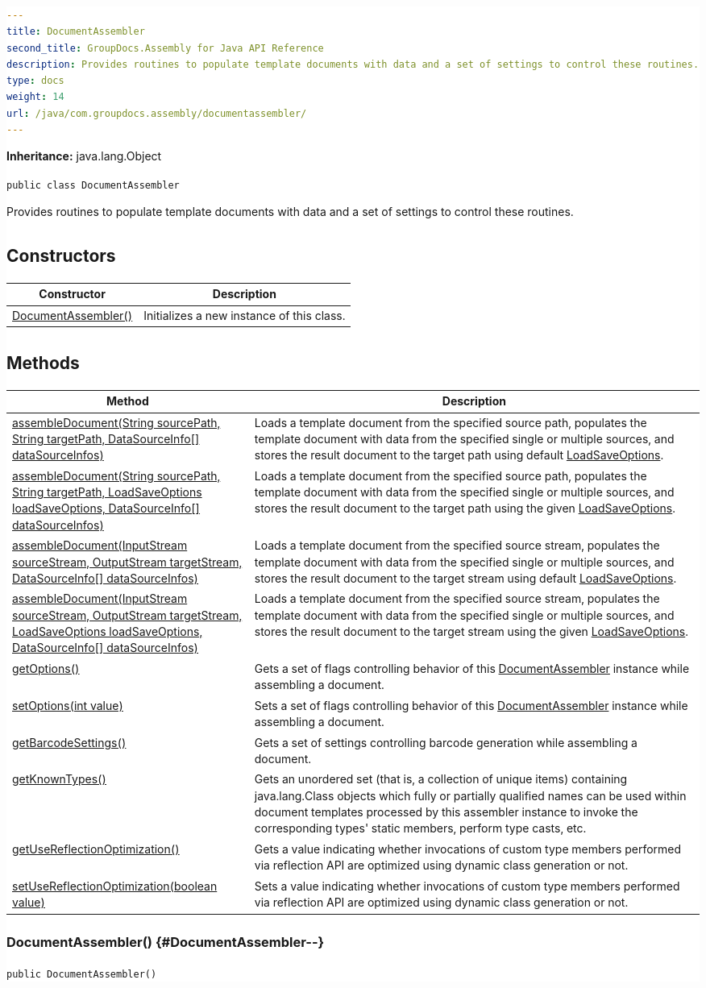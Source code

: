 ```yaml
---
title: DocumentAssembler
second_title: GroupDocs.Assembly for Java API Reference
description: Provides routines to populate template documents with data and a set of settings to control these routines.
type: docs
weight: 14
url: /java/com.groupdocs.assembly/documentassembler/
---
```

**Inheritance:**
java.lang.Object
```
public class DocumentAssembler
```

Provides routines to populate template documents with data and a set of settings to control these routines.
## Constructors

| Constructor | Description |
| --- | --- |
| [DocumentAssembler()](#DocumentAssembler--) | Initializes a new instance of this class. |
## Methods

| Method | Description |
| --- | --- |
| [assembleDocument(String sourcePath, String targetPath, DataSourceInfo[] dataSourceInfos)](#assembleDocument-java.lang.String-java.lang.String-com.groupdocs.assembly.DataSourceInfo...-) | Loads a template document from the specified source path, populates the template document with data from the specified single or multiple sources, and stores the result document to the target path using default [LoadSaveOptions](../../com.groupdocs.assembly/loadsaveoptions). |
| [assembleDocument(String sourcePath, String targetPath, LoadSaveOptions loadSaveOptions, DataSourceInfo[] dataSourceInfos)](#assembleDocument-java.lang.String-java.lang.String-com.groupdocs.assembly.LoadSaveOptions-com.groupdocs.assembly.DataSourceInfo...-) | Loads a template document from the specified source path, populates the template document with data from the specified single or multiple sources, and stores the result document to the target path using the given [LoadSaveOptions](../../com.groupdocs.assembly/loadsaveoptions). |
| [assembleDocument(InputStream sourceStream, OutputStream targetStream, DataSourceInfo[] dataSourceInfos)](#assembleDocument-java.io.InputStream-java.io.OutputStream-com.groupdocs.assembly.DataSourceInfo...-) | Loads a template document from the specified source stream, populates the template document with data from the specified single or multiple sources, and stores the result document to the target stream using default [LoadSaveOptions](../../com.groupdocs.assembly/loadsaveoptions). |
| [assembleDocument(InputStream sourceStream, OutputStream targetStream, LoadSaveOptions loadSaveOptions, DataSourceInfo[] dataSourceInfos)](#assembleDocument-java.io.InputStream-java.io.OutputStream-com.groupdocs.assembly.LoadSaveOptions-com.groupdocs.assembly.DataSourceInfo...-) | Loads a template document from the specified source stream, populates the template document with data from the specified single or multiple sources, and stores the result document to the target stream using the given [LoadSaveOptions](../../com.groupdocs.assembly/loadsaveoptions). |
| [getOptions()](#getOptions--) | Gets a set of flags controlling behavior of this [DocumentAssembler](../../com.groupdocs.assembly/documentassembler) instance while assembling a document. |
| [setOptions(int value)](#setOptions-int-) | Sets a set of flags controlling behavior of this [DocumentAssembler](../../com.groupdocs.assembly/documentassembler) instance while assembling a document. |
| [getBarcodeSettings()](#getBarcodeSettings--) | Gets a set of settings controlling barcode generation while assembling a document. |
| [getKnownTypes()](#getKnownTypes--) | Gets an unordered set (that is, a collection of unique items) containing java.lang.Class objects which fully or partially qualified names can be used within document templates processed by this assembler instance to invoke the corresponding types' static members, perform type casts, etc. |
| [getUseReflectionOptimization()](#getUseReflectionOptimization--) | Gets a value indicating whether invocations of custom type members performed via reflection API are optimized using dynamic class generation or not. |
| [setUseReflectionOptimization(boolean value)](#setUseReflectionOptimization-boolean-) | Sets a value indicating whether invocations of custom type members performed via reflection API are optimized using dynamic class generation or not. |
### DocumentAssembler() {#DocumentAssembler--}
```
public DocumentAssembler()
```
